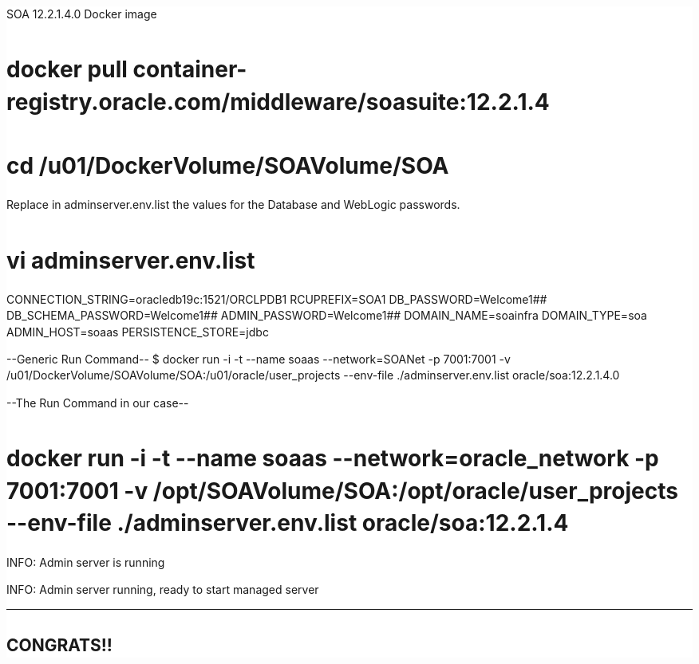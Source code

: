 SOA 12.2.1.4.0 Docker image

# docker pull container-registry.oracle.com/middleware/soasuite:12.2.1.4

# cd /u01/DockerVolume/SOAVolume/SOA

Replace in adminserver.env.list the values for the Database and WebLogic passwords.

# vi adminserver.env.list

CONNECTION_STRING=oracledb19c:1521/ORCLPDB1
RCUPREFIX=SOA1
DB_PASSWORD=Welcome1##
DB_SCHEMA_PASSWORD=Welcome1##
ADMIN_PASSWORD=Welcome1##
DOMAIN_NAME=soainfra
DOMAIN_TYPE=soa
ADMIN_HOST=soaas
PERSISTENCE_STORE=jdbc


--Generic Run Command--
 $ docker run -i -t  --name soaas --network=SOANet -p 7001:7001  -v /u01/DockerVolume/SOAVolume/SOA:/u01/oracle/user_projects   --env-file ./adminserver.env.list oracle/soa:12.2.1.4.0

--The Run Command in our case--
# docker run -i -t  --name soaas --network=oracle_network -p 7001:7001  -v /opt/SOAVolume/SOA:/opt/oracle/user_projects   --env-file ./adminserver.env.list oracle/soa:12.2.1.4


INFO: Admin server is running

INFO: Admin server running, ready to start managed server





-------------------
CONGRATS!!
------------------------













